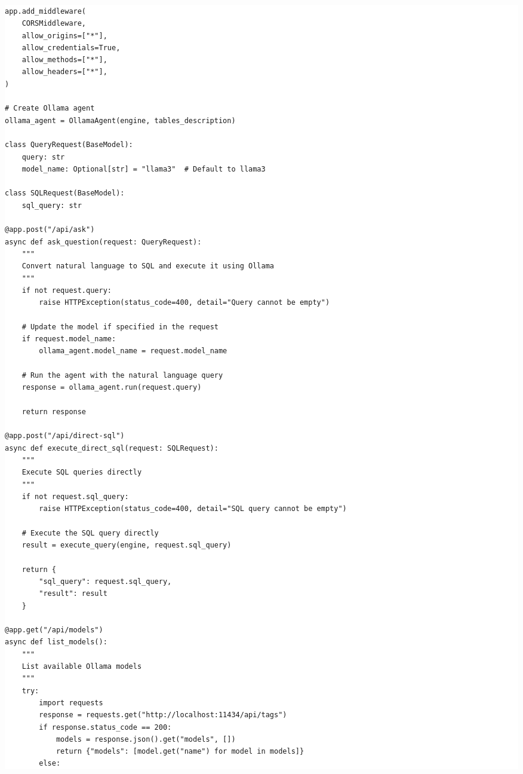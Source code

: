 ```
app.add_middleware(
    CORSMiddleware,
    allow_origins=["*"],
    allow_credentials=True,
    allow_methods=["*"],
    allow_headers=["*"],
)

# Create Ollama agent
ollama_agent = OllamaAgent(engine, tables_description)

class QueryRequest(BaseModel):
    query: str
    model_name: Optional[str] = "llama3"  # Default to llama3

class SQLRequest(BaseModel):
    sql_query: str

@app.post("/api/ask")
async def ask_question(request: QueryRequest):
    """
    Convert natural language to SQL and execute it using Ollama
    """
    if not request.query:
        raise HTTPException(status_code=400, detail="Query cannot be empty")
    
    # Update the model if specified in the request
    if request.model_name:
        ollama_agent.model_name = request.model_name
    
    # Run the agent with the natural language query
    response = ollama_agent.run(request.query)
    
    return response

@app.post("/api/direct-sql")
async def execute_direct_sql(request: SQLRequest):
    """
    Execute SQL queries directly
    """
    if not request.sql_query:
        raise HTTPException(status_code=400, detail="SQL query cannot be empty")
    
    # Execute the SQL query directly
    result = execute_query(engine, request.sql_query)
    
    return {
        "sql_query": request.sql_query,
        "result": result
    }

@app.get("/api/models")
async def list_models():
    """
    List available Ollama models
    """
    try:
        import requests
        response = requests.get("http://localhost:11434/api/tags")
        if response.status_code == 200:
            models = response.json().get("models", [])
            return {"models": [model.get("name") for model in models]}
        else:
```
